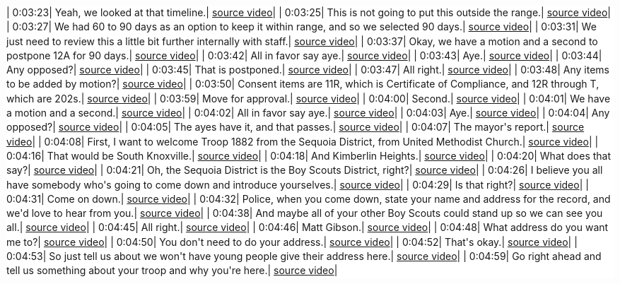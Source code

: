| 0:03:23| Yeah, we looked at that timeline.| [source video](https://archive.org/details/citycouncilr265140415?start=203)|
| 0:03:25| This is not going to put this outside the range.| [source video](https://archive.org/details/citycouncilr265140415?start=205)|
| 0:03:27| We had 60 to 90 days as an option to keep it within range, and so we selected 90 days.| [source video](https://archive.org/details/citycouncilr265140415?start=207)|
| 0:03:31| We just need to review this a little bit further internally with staff.| [source video](https://archive.org/details/citycouncilr265140415?start=211)|
| 0:03:37| Okay, we have a motion and a second to postpone 12A for 90 days.| [source video](https://archive.org/details/citycouncilr265140415?start=217)|
| 0:03:42| All in favor say aye.| [source video](https://archive.org/details/citycouncilr265140415?start=222)|
| 0:03:43| Aye.| [source video](https://archive.org/details/citycouncilr265140415?start=223)|
| 0:03:44| Any opposed?| [source video](https://archive.org/details/citycouncilr265140415?start=224)|
| 0:03:45| That is postponed.| [source video](https://archive.org/details/citycouncilr265140415?start=225)|
| 0:03:47| All right.| [source video](https://archive.org/details/citycouncilr265140415?start=227)|
| 0:03:48| Any items to be added by motion?| [source video](https://archive.org/details/citycouncilr265140415?start=228)|
| 0:03:50| Consent items are 11R, which is Certificate of Compliance, and 12R through T, which are 202s.| [source video](https://archive.org/details/citycouncilr265140415?start=230)|
| 0:03:59| Move for approval.| [source video](https://archive.org/details/citycouncilr265140415?start=239)|
| 0:04:00| Second.| [source video](https://archive.org/details/citycouncilr265140415?start=240)|
| 0:04:01| We have a motion and a second.| [source video](https://archive.org/details/citycouncilr265140415?start=241)|
| 0:04:02| All in favor say aye.| [source video](https://archive.org/details/citycouncilr265140415?start=242)|
| 0:04:03| Aye.| [source video](https://archive.org/details/citycouncilr265140415?start=243)|
| 0:04:04| Any opposed?| [source video](https://archive.org/details/citycouncilr265140415?start=244)|
| 0:04:05| The ayes have it, and that passes.| [source video](https://archive.org/details/citycouncilr265140415?start=245)|
| 0:04:07| The mayor's report.| [source video](https://archive.org/details/citycouncilr265140415?start=247)|
| 0:04:08| First, I want to welcome Troop 1882 from the Sequoia District, from United Methodist Church.| [source video](https://archive.org/details/citycouncilr265140415?start=248)|
| 0:04:16| That would be South Knoxville.| [source video](https://archive.org/details/citycouncilr265140415?start=256)|
| 0:04:18| And Kimberlin Heights.| [source video](https://archive.org/details/citycouncilr265140415?start=258)|
| 0:04:20| What does that say?| [source video](https://archive.org/details/citycouncilr265140415?start=260)|
| 0:04:21| Oh, the Sequoia District is the Boy Scouts District, right?| [source video](https://archive.org/details/citycouncilr265140415?start=261)|
| 0:04:26| I believe you all have somebody who's going to come down and introduce yourselves.| [source video](https://archive.org/details/citycouncilr265140415?start=266)|
| 0:04:29| Is that right?| [source video](https://archive.org/details/citycouncilr265140415?start=269)|
| 0:04:31| Come on down.| [source video](https://archive.org/details/citycouncilr265140415?start=271)|
| 0:04:32| Police, when you come down, state your name and address for the record, and we'd love to hear from you.| [source video](https://archive.org/details/citycouncilr265140415?start=272)|
| 0:04:38| And maybe all of your other Boy Scouts could stand up so we can see you all.| [source video](https://archive.org/details/citycouncilr265140415?start=278)|
| 0:04:45| All right.| [source video](https://archive.org/details/citycouncilr265140415?start=285)|
| 0:04:46| Matt Gibson.| [source video](https://archive.org/details/citycouncilr265140415?start=286)|
| 0:04:48| What address do you want me to?| [source video](https://archive.org/details/citycouncilr265140415?start=288)|
| 0:04:50| You don't need to do your address.| [source video](https://archive.org/details/citycouncilr265140415?start=290)|
| 0:04:52| That's okay.| [source video](https://archive.org/details/citycouncilr265140415?start=292)|
| 0:04:53| So just tell us about we won't have young people give their address here.| [source video](https://archive.org/details/citycouncilr265140415?start=293)|
| 0:04:59| Go right ahead and tell us something about your troop and why you're here.| [source video](https://archive.org/details/citycouncilr265140415?start=299)|